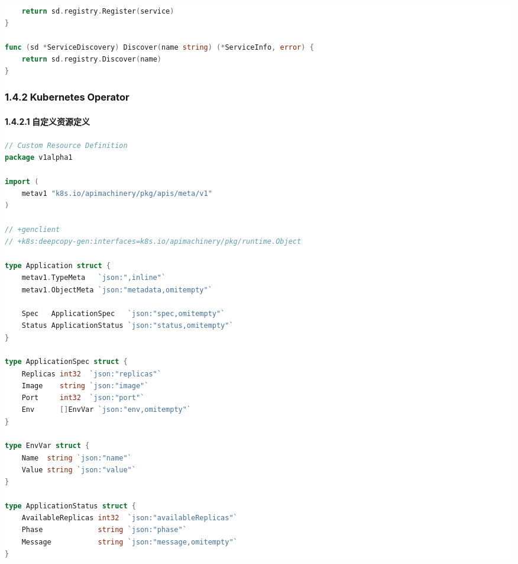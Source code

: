 ```go
    return sd.registry.Register(service)
}

func (sd *ServiceDiscovery) Discover(name string) (*ServiceInfo, error) {
    return sd.registry.Discover(name)
}

```

### 1.4.2 Kubernetes Operator

#### 1.4.2.1 自定义资源定义

```go
// Custom Resource Definition
package v1alpha1

import (
    metav1 "k8s.io/apimachinery/pkg/apis/meta/v1"
)

// +genclient
// +k8s:deepcopy-gen:interfaces=k8s.io/apimachinery/pkg/runtime.Object

type Application struct {
    metav1.TypeMeta   `json:",inline"`
    metav1.ObjectMeta `json:"metadata,omitempty"`
    
    Spec   ApplicationSpec   `json:"spec,omitempty"`
    Status ApplicationStatus `json:"status,omitempty"`
}

type ApplicationSpec struct {
    Replicas int32  `json:"replicas"`
    Image    string `json:"image"`
    Port     int32  `json:"port"`
    Env      []EnvVar `json:"env,omitempty"`
}

type EnvVar struct {
    Name  string `json:"name"`
    Value string `json:"value"`
}

type ApplicationStatus struct {
    AvailableReplicas int32  `json:"availableReplicas"`
    Phase             string `json:"phase"`
    Message           string `json:"message,omitempty"`
}

```
